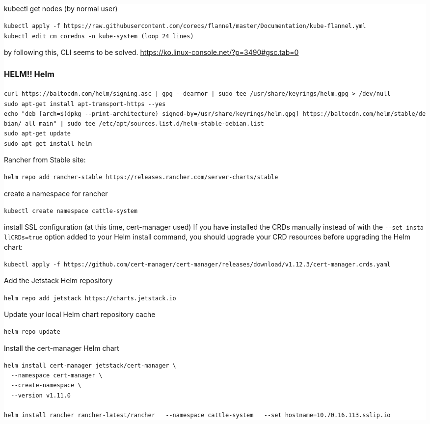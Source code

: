 kubectl get nodes (by normal user)
```
kubectl apply -f https://raw.githubusercontent.com/coreos/flannel/master/Documentation/kube-flannel.yml
kubectl edit cm coredns -n kube-system (loop 24 lines)
```

by following this, CLI seems to be solved.
https://ko.linux-console.net/?p=3490#gsc.tab=0

### HELM!! Helm
```
curl https://baltocdn.com/helm/signing.asc | gpg --dearmor | sudo tee /usr/share/keyrings/helm.gpg > /dev/null
sudo apt-get install apt-transport-https --yes
echo "deb [arch=$(dpkg --print-architecture) signed-by=/usr/share/keyrings/helm.gpg] https://baltocdn.com/helm/stable/debian/ all main" | sudo tee /etc/apt/sources.list.d/helm-stable-debian.list
sudo apt-get update
sudo apt-get install helm
```

Rancher from Stable site:
```
helm repo add rancher-stable https://releases.rancher.com/server-charts/stable
```

create a namespace for rancher
```
kubectl create namespace cattle-system
```

install SSL configuration (at this time, cert-manager used)
If you have installed the CRDs manually instead of with the `--set installCRDs=true` option added to your Helm install command, you should upgrade your CRD resources before upgrading the Helm chart:
```
kubectl apply -f https://github.com/cert-manager/cert-manager/releases/download/v1.12.3/cert-manager.crds.yaml
```

Add the Jetstack Helm repository
```
helm repo add jetstack https://charts.jetstack.io
```

Update your local Helm chart repository cache
```
helm repo update
```

Install the cert-manager Helm chart
```
helm install cert-manager jetstack/cert-manager \
  --namespace cert-manager \
  --create-namespace \
  --version v1.11.0

helm install rancher rancher-latest/rancher   --namespace cattle-system   --set hostname=10.70.16.113.sslip.io
```
